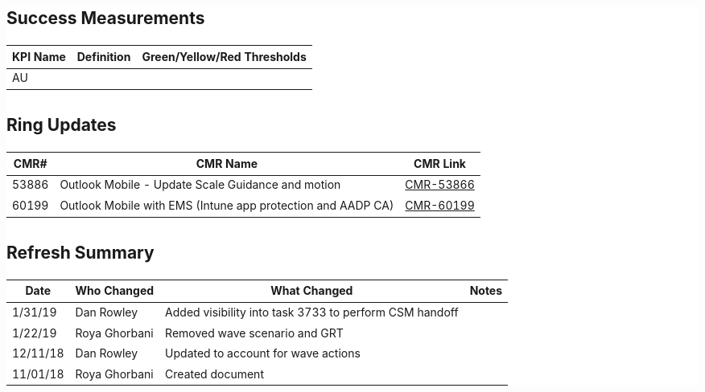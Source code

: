 ## Success Measurements

| KPI Name | Definition | Green/Yellow/Red Thresholds |
| ----- | -------- | -------- |
| AU      |        |        |

## Ring Updates

| CMR# | CMR Name | CMR Link |
| ----- | --------| -------- |
|53886 | Outlook Mobile - Update Scale Guidance and motion |[CMR-53866](https://o365fasttrack.visualstudio.com/Program%20Management/_workitems/edit/53886)|
|60199 | Outlook Mobile with EMS (Intune app protection and AADP CA)|[CMR-60199](https://o365fasttrack.visualstudio.com/Program%20Management/_workitems/edit/60199)|

## Refresh Summary

| Date    | Who Changed     | What Changed     | Notes |
| ------- | --------------- | ---------------- | ----- |
|1/31/19 | Dan Rowley |	Added visibility into task 3733 to perform CSM handoff|
|1/22/19 | Roya Ghorbani | Removed wave scenario and GRT |
|12/11/18 |	Dan Rowley	| Updated to account for wave actions|
|11/01/18 |	Roya Ghorbani	| Created document |




